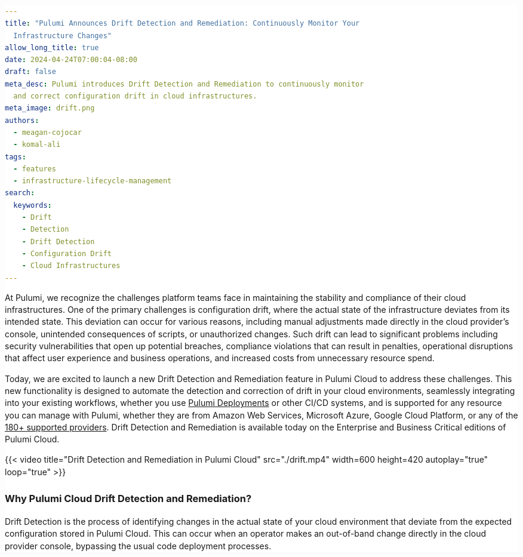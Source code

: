 ```yaml
---
title: "Pulumi Announces Drift Detection and Remediation: Continuously Monitor Your
  Infrastructure Changes"
allow_long_title: true
date: 2024-04-24T07:00:04-08:00
draft: false
meta_desc: Pulumi introduces Drift Detection and Remediation to continuously monitor
  and correct configuration drift in cloud infrastructures.
meta_image: drift.png
authors:
  - meagan-cojocar
  - komal-ali
tags:
  - features
  - infrastructure-lifecycle-management
search:
  keywords:
    - Drift
    - Detection
    - Drift Detection
    - Configuration Drift
    - Cloud Infrastructures
---
```


At Pulumi, we recognize the challenges platform teams face in maintaining the stability and compliance of their cloud infrastructures. One of the primary challenges is configuration drift, where the actual state of the infrastructure deviates from its intended state. This deviation can occur for various reasons, including manual adjustments made directly in the cloud provider’s console, unintended consequences of scripts, or unauthorized changes. Such drift can lead to significant problems including security vulnerabilities that open up potential breaches, compliance violations that can result in penalties, operational disruptions that affect user experience and business operations, and increased costs from unnecessary resource spend.

Today, we are excited to launch a new Drift Detection and Remediation feature in Pulumi Cloud to address these challenges. This new functionality is designed to automate the detection and correction of drift in your cloud environments, seamlessly integrating into your existing workflows, whether you use [Pulumi Deployments](/product/pulumi-deployments) or other CI/CD systems, and is supported for any resource you can manage with Pulumi, whether they are from Amazon Web Services, Microsoft Azure, Google Cloud Platform, or any of the [180+ supported providers](/registry). Drift Detection and Remediation is available today on the Enterprise and Business Critical editions of Pulumi Cloud.

{{< video title="Drift Detection and Remediation in Pulumi Cloud" src="./drift.mp4" width=600 height=420 autoplay="true" loop="true" >}}

### Why Pulumi Cloud Drift Detection and Remediation?

Drift Detection is the process of identifying changes in the actual state of your cloud environment that deviate from the expected configuration stored in Pulumi Cloud. This can occur when an operator makes an out-of-band change directly in the cloud provider console, bypassing the usual code deployment processes.

